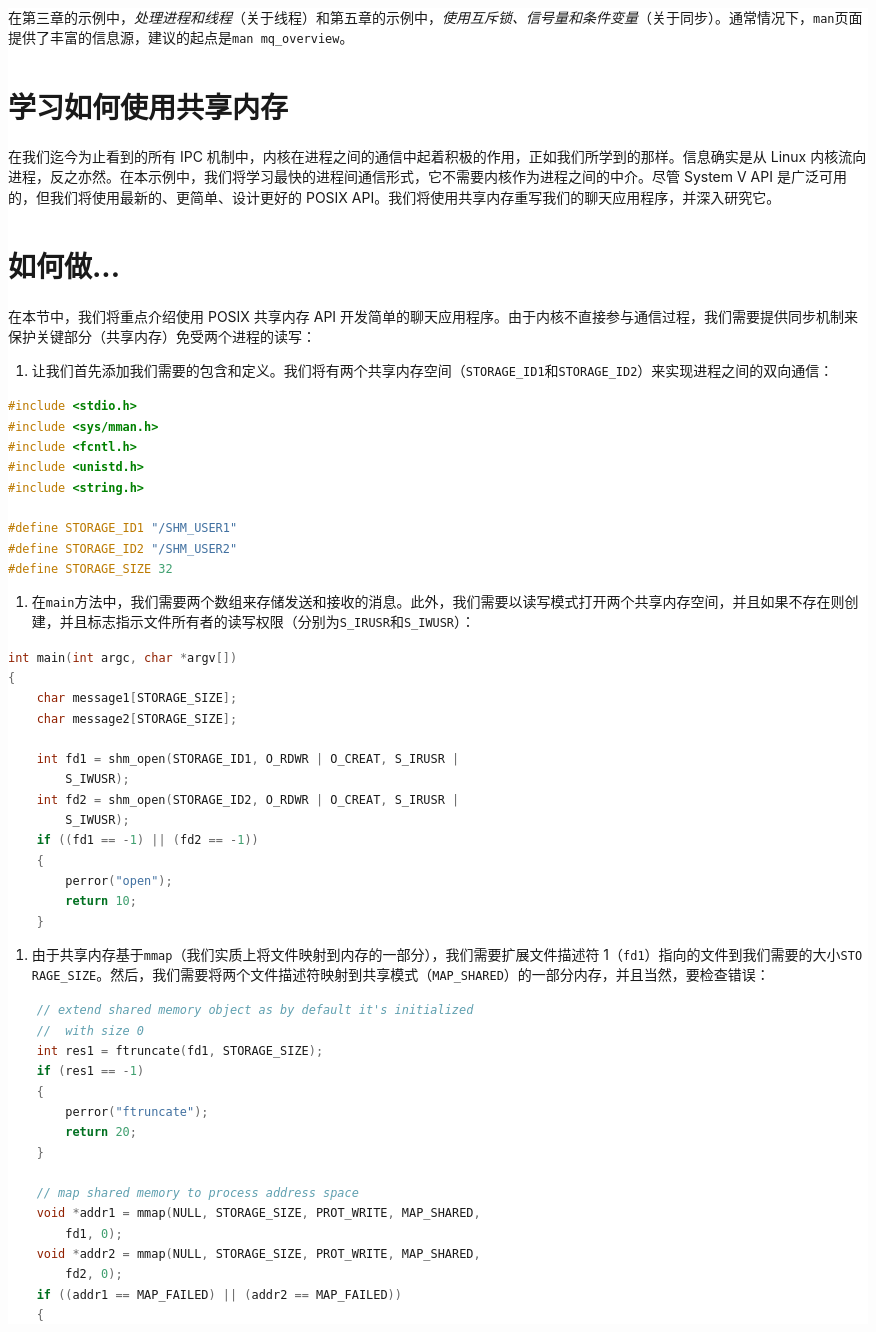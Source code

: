 在第三章的示例中，*处理进程和线程*（关于线程）和第五章的示例中，*使用互斥锁、信号量和条件变量*（关于同步）。通常情况下，`man`页面提供了丰富的信息源，建议的起点是`man mq_overview`。 

# 学习如何使用共享内存

在我们迄今为止看到的所有 IPC 机制中，内核在进程之间的通信中起着积极的作用，正如我们所学到的那样。信息确实是从 Linux 内核流向进程，反之亦然。在本示例中，我们将学习最快的进程间通信形式，它不需要内核作为进程之间的中介。尽管 System V API 是广泛可用的，但我们将使用最新的、更简单、设计更好的 POSIX API。我们将使用共享内存重写我们的聊天应用程序，并深入研究它。

# 如何做...

在本节中，我们将重点介绍使用 POSIX 共享内存 API 开发简单的聊天应用程序。由于内核不直接参与通信过程，我们需要提供同步机制来保护关键部分（共享内存）免受两个进程的读写：

1.  让我们首先添加我们需要的包含和定义。我们将有两个共享内存空间（`STORAGE_ID1`和`STORAGE_ID2`）来实现进程之间的双向通信：

```cpp
#include <stdio.h>
#include <sys/mman.h>
#include <fcntl.h>
#include <unistd.h>
#include <string.h>

#define STORAGE_ID1 "/SHM_USER1"
#define STORAGE_ID2 "/SHM_USER2"
#define STORAGE_SIZE 32
```

1.  在`main`方法中，我们需要两个数组来存储发送和接收的消息。此外，我们需要以读写模式打开两个共享内存空间，并且如果不存在则创建，并且标志指示文件所有者的读写权限（分别为`S_IRUSR`和`S_IWUSR`）：

```cpp
int main(int argc, char *argv[])
{
    char message1[STORAGE_SIZE];
    char message2[STORAGE_SIZE];

    int fd1 = shm_open(STORAGE_ID1, O_RDWR | O_CREAT, S_IRUSR | 
        S_IWUSR);
    int fd2 = shm_open(STORAGE_ID2, O_RDWR | O_CREAT, S_IRUSR | 
        S_IWUSR);
    if ((fd1 == -1) || (fd2 == -1))
    {
        perror("open");
        return 10;
    }
```

1.  由于共享内存基于`mmap`（我们实质上将文件映射到内存的一部分），我们需要扩展文件描述符 1（`fd1`）指向的文件到我们需要的大小`STORAGE_SIZE`。然后，我们需要将两个文件描述符映射到共享模式（`MAP_SHARED`）的一部分内存，并且当然，要检查错误：

```cpp
    // extend shared memory object as by default it's initialized 
    //  with size 0
    int res1 = ftruncate(fd1, STORAGE_SIZE);
    if (res1 == -1)
    {
        perror("ftruncate");
        return 20;
    }

    // map shared memory to process address space
    void *addr1 = mmap(NULL, STORAGE_SIZE, PROT_WRITE, MAP_SHARED, 
        fd1, 0);
    void *addr2 = mmap(NULL, STORAGE_SIZE, PROT_WRITE, MAP_SHARED, 
        fd2, 0);
    if ((addr1 == MAP_FAILED) || (addr2 == MAP_FAILED))
    {
```